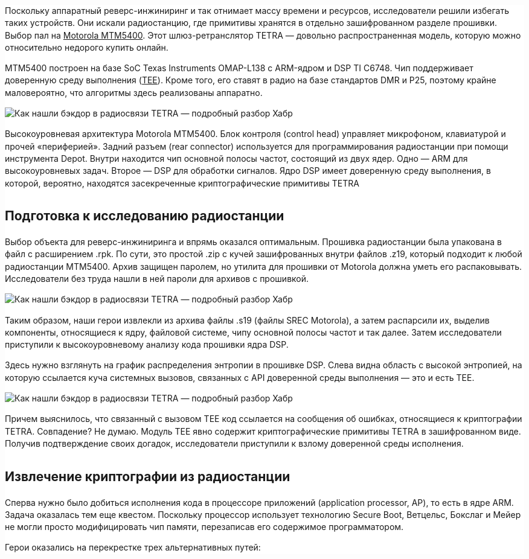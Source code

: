 Поскольку аппаратный реверс-инжиниринг и так отнимает массу времени и ресурсов, исследователи решили избегать таких устройств. Они искали радиостанцию, где примитивы хранятся в отдельно зашифрованном разделе прошивки. Выбор пал на [Motorola MTM5400](https://www.motorolasolutions.com/ru_ru/products/dimetra-tetra/terminals/mobile-radios/mtm5000/mtm5400.html#tabproductinfo). Этот шлюз-ретранслятор TETRA — довольно распространенная модель, которую можно относительно недорого купить онлайн.

MTM5400 построен на базе SoC Texas Instruments OMAP-L138 с ARM-ядром и DSP TI C6748. Чип поддерживает доверенную среду выполнения ([TEE](https://en.wikipedia.org/wiki/Trusted_execution_environment)). Кроме того, его ставят в радио на базе стандартов DMR и P25, поэтому крайне маловероятно, что алгоритмы здесь реализованы аппаратно.

![Как нашли бэкдор в радиосвязи TETRA — подробный разбор  Хабр](886ea8abd99b0e04a3ddde9f730486d1.jpg "Высокоуровневая архитектура Motorola MTM5400. Блок контроля (control  head) управляет микрофоном, клавиатурой и прочей «периферией». Задний  разъем (rear connector) используется для программирования радиостанции  при помощи инструмента Depot. Внутри находится чип основной полосы  частот, состоящий из двух ядер. Одно — ARM для высокоуровневых задач.  Второе — DSP для обработки сигналов. Ядро DSP имеет доверенную среду  выполнения, в которой, вероятно, находятся засекреченные  криптографические примитивы TETRA")

Высокоуровневая архитектура Motorola MTM5400. Блок контроля (control head) управляет микрофоном, клавиатурой и прочей «периферией». Задний разъем (rear connector) используется для программирования радиостанции при помощи инструмента Depot. Внутри находится чип основной полосы частот, состоящий из двух ядер. Одно — ARM для высокоуровневых задач. Второе — DSP для обработки сигналов. Ядро DSP имеет доверенную среду выполнения, в которой, вероятно, находятся засекреченные криптографические примитивы TETRA

## Подготовка к исследованию радиостанции

Выбор объекта для реверс-инжиниринга и впрямь оказался оптимальным. Прошивка радиостанции была упакована в файл с расширением .rpk. По сути, это простой .zip с кучей зашифрованных внутри файлов .z19, который подходит к любой радиостанции MTM5400. Архив защищен паролем, но утилита для прошивки от Motorola должна уметь его распаковывать. Исследователи без труда нашли в ней пароли для архивов с прошивкой.

![Как нашли бэкдор в радиосвязи TETRA — подробный разбор  Хабр](001f89c2fda9ca94cdf99ba21f55be44.jpeg)

Таким образом, наши герои извлекли из архива файлы .s19 (файлы SREC Motorola), а затем распарсили их, выделив компоненты, относящиеся к ядру, файловой системе, чипу основной полосы частот и так далее. Затем исследователи приступили к высокоуровневому анализу кода прошивки ядра DSP.

Здесь нужно взглянуть на график распределения энтропии в прошивке DSP. Слева видна область с высокой энтропией, на которую ссылается куча системных вызовов, связанных с API доверенной среды выполнения — это и есть TEE.

![Как нашли бэкдор в радиосвязи TETRA — подробный разбор  Хабр](bccb4699739b6f97e415a0685eed5984.jpeg)

Причем выяснилось, что связанный с вызовом TEE код ссылается на сообщения об ошибках, относящиеся к криптографии TETRA. Совпадение? Не думаю. Модуль TEE явно содержит криптографические примитивы TETRA в зашифрованном виде. Получив подтверждение своих догадок, исследователи приступили к взлому доверенной среды исполнения.

## Извлечение криптографии из радиостанции

Сперва нужно было добиться исполнения кода в процессоре приложений (application processor, AP), то есть в ядре ARM. Задача оказалась тем еще квестом. Поскольку процессор использует технологию Secure Boot, Ветцельс, Бокслаг и Мейер не могли просто модифицировать чип памяти, перезаписав его содержимое программатором.

Герои оказались на перекрестке трех альтернативных путей:
